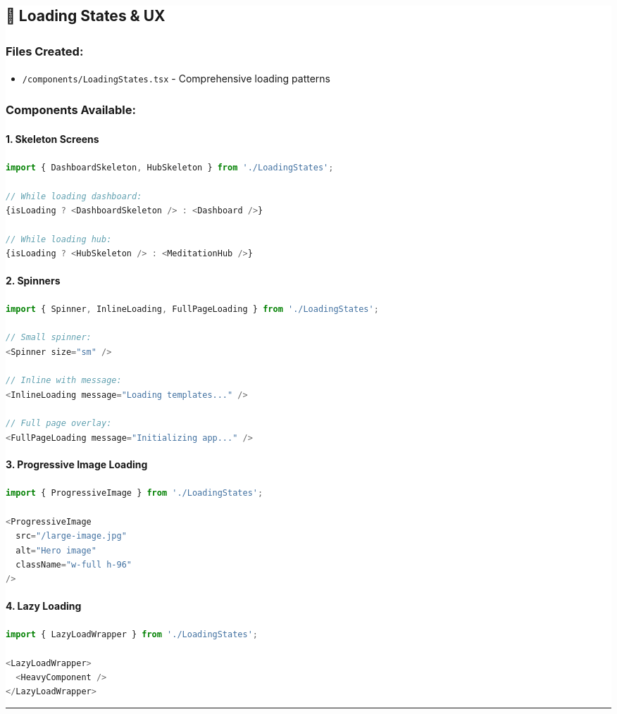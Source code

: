 
## 💫 Loading States & UX

### **Files Created:**
- `/components/LoadingStates.tsx` - Comprehensive loading patterns

### **Components Available:**

#### **1. Skeleton Screens**
```typescript
import { DashboardSkeleton, HubSkeleton } from './LoadingStates';

// While loading dashboard:
{isLoading ? <DashboardSkeleton /> : <Dashboard />}

// While loading hub:
{isLoading ? <HubSkeleton /> : <MeditationHub />}
```

#### **2. Spinners**
```typescript
import { Spinner, InlineLoading, FullPageLoading } from './LoadingStates';

// Small spinner:
<Spinner size="sm" />

// Inline with message:
<InlineLoading message="Loading templates..." />

// Full page overlay:
<FullPageLoading message="Initializing app..." />
```

#### **3. Progressive Image Loading**
```typescript
import { ProgressiveImage } from './LoadingStates';

<ProgressiveImage
  src="/large-image.jpg"
  alt="Hero image"
  className="w-full h-96"
/>
```

#### **4. Lazy Loading**
```typescript
import { LazyLoadWrapper } from './LoadingStates';

<LazyLoadWrapper>
  <HeavyComponent />
</LazyLoadWrapper>
```

---